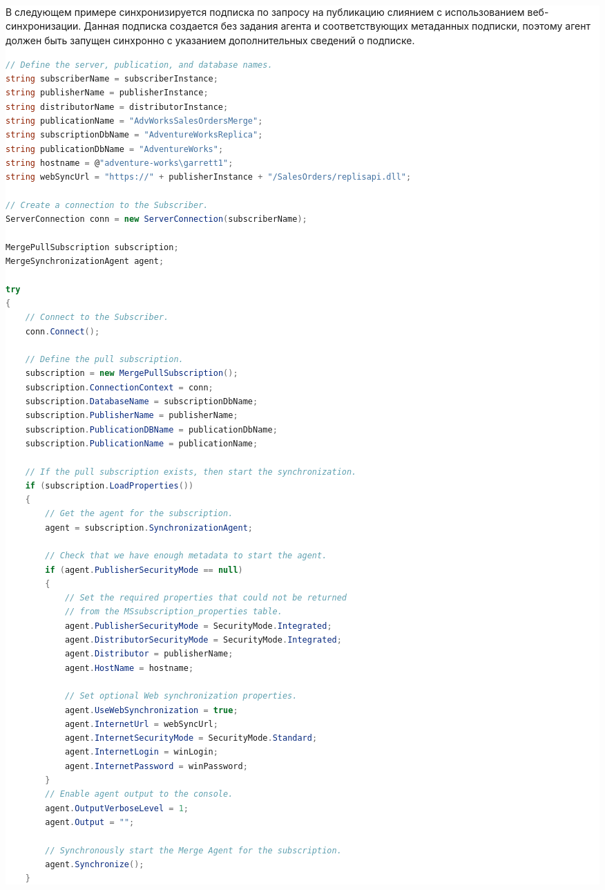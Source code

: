  В следующем примере синхронизируется подписка по запросу на публикацию слиянием с использованием веб-синхронизации. Данная подписка создается без задания агента и соответствующих метаданных подписки, поэтому агент должен быть запущен синхронно с указанием дополнительных сведений о подписке.  
  
```csharp  
// Define the server, publication, and database names.  
string subscriberName = subscriberInstance;  
string publisherName = publisherInstance;  
string distributorName = distributorInstance;  
string publicationName = "AdvWorksSalesOrdersMerge";  
string subscriptionDbName = "AdventureWorksReplica";  
string publicationDbName = "AdventureWorks";  
string hostname = @"adventure-works\garrett1";  
string webSyncUrl = "https://" + publisherInstance + "/SalesOrders/replisapi.dll";  
  
// Create a connection to the Subscriber.  
ServerConnection conn = new ServerConnection(subscriberName);  
  
MergePullSubscription subscription;  
MergeSynchronizationAgent agent;  
  
try  
{  
    // Connect to the Subscriber.  
    conn.Connect();  
  
    // Define the pull subscription.  
    subscription = new MergePullSubscription();  
    subscription.ConnectionContext = conn;  
    subscription.DatabaseName = subscriptionDbName;  
    subscription.PublisherName = publisherName;  
    subscription.PublicationDBName = publicationDbName;  
    subscription.PublicationName = publicationName;  
  
    // If the pull subscription exists, then start the synchronization.  
    if (subscription.LoadProperties())  
    {  
        // Get the agent for the subscription.  
        agent = subscription.SynchronizationAgent;  
  
        // Check that we have enough metadata to start the agent.  
        if (agent.PublisherSecurityMode == null)  
        {  
            // Set the required properties that could not be returned  
            // from the MSsubscription_properties table.   
            agent.PublisherSecurityMode = SecurityMode.Integrated;  
            agent.DistributorSecurityMode = SecurityMode.Integrated;  
            agent.Distributor = publisherName;  
            agent.HostName = hostname;  
  
            // Set optional Web synchronization properties.  
            agent.UseWebSynchronization = true;  
            agent.InternetUrl = webSyncUrl;  
            agent.InternetSecurityMode = SecurityMode.Standard;  
            agent.InternetLogin = winLogin;  
            agent.InternetPassword = winPassword;  
        }  
        // Enable agent output to the console.  
        agent.OutputVerboseLevel = 1;  
        agent.Output = "";  
  
        // Synchronously start the Merge Agent for the subscription.  
        agent.Synchronize();  
    }  
```